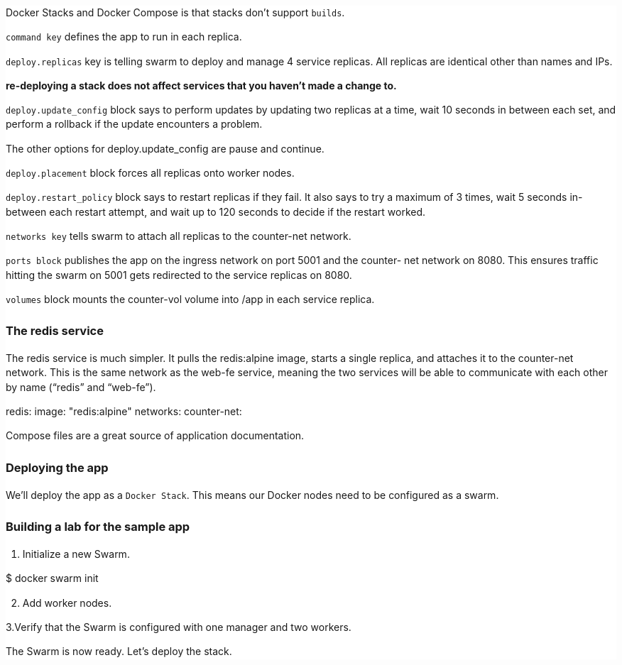 Docker Stacks and Docker Compose is that stacks don’t support `builds`.

`command key` defines the app to run in each replica.

`deploy.replicas` key is telling swarm to deploy and manage 4 service replicas. All
replicas are identical other than names and IPs.

**re-deploying a stack does not affect services that you haven’t made a change to.**

`deploy.update_config` block says to perform updates by updating two replicas at a time, wait 10 seconds in between each set, and perform a rollback if the update encounters a problem.

The other options for deploy.update_config are pause and continue.

`deploy.placement` block forces all replicas onto worker nodes.

`deploy.restart_policy` block says to restart replicas if they fail. It also says to try a
maximum of 3 times, wait 5 seconds in-between each restart attempt, and wait up to
120 seconds to decide if the restart worked.

`networks key` tells swarm to attach all replicas to the counter-net network.

`ports block` publishes the app on the ingress network on port 5001 and the counter-
net network on 8080. This ensures traffic hitting the swarm on 5001 gets redirected to
the service replicas on 8080.

`volumes` block mounts the counter-vol volume into /app in each service
replica.

### The redis service

The redis service is much simpler. It pulls the redis:alpine image, starts a single
replica, and attaches it to the counter-net network. This is the same network as the
web-fe service, meaning the two services will be able to communicate with each other
by name (“redis” and “web-fe”).

redis:
image: "redis:alpine"
networks:
counter-net:

Compose files are a great source of application documentation.

### Deploying the app

We’ll deploy the app as a `Docker Stack`. This means our Docker nodes need to be configured as a swarm.

### Building a lab for the sample app

1. Initialize a new Swarm.

$ docker swarm init

2. Add worker nodes.

3.Verify that the Swarm is configured with one manager and two workers.

The Swarm is now ready. Let’s deploy the stack.
